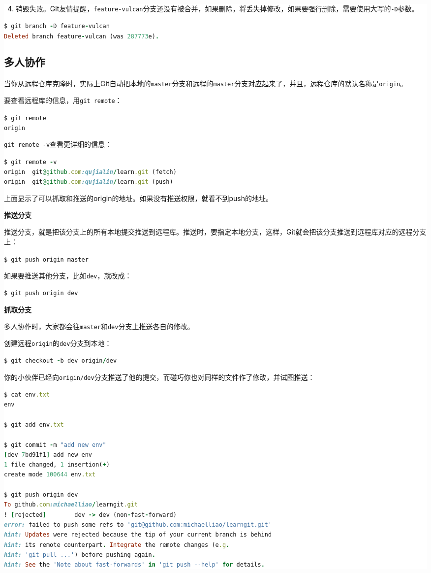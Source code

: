   4. 销毁失败。Git友情提醒，`feature-vulcan`分支还没有被合并，如果删除，将丢失掉修改，如果要强行删除，需要使用大写的`-D`参数。

  ```ruby
  $ git branch -D feature-vulcan
  Deleted branch feature-vulcan (was 287773e).
  ```

## 多人协作

  当你从远程仓库克隆时，实际上Git自动把本地的`master`分支和远程的`master`分支对应起来了，并且，远程仓库的默认名称是`origin`。

  要查看远程库的信息，用`git remote`：

  ```ruby
  $ git remote
  origin
  ```
  `git remote -v`查看更详细的信息：

  ```ruby
  $ git remote -v
  origin  git@github.com:qujialin/learn.git (fetch)
  origin  git@github.com:qujialin/learn.git (push)
  ```

  上面显示了可以抓取和推送的origin的地址。如果没有推送权限，就看不到push的地址。

  **推送分支**

  推送分支，就是把该分支上的所有本地提交推送到远程库。推送时，要指定本地分支，这样，Git就会把该分支推送到远程库对应的远程分支上：

  ```ruby
  $ git push origin master
  ```

  如果要推送其他分支，比如`dev`，就改成：

  ```ruby
  $ git push origin dev
  ```

  **抓取分支**

  多人协作时，大家都会往`master`和`dev`分支上推送各自的修改。

  创建远程`origin`的`dev`分支到本地：

  ```ruby
  $ git checkout -b dev origin/dev
  ```

  你的小伙伴已经向`origin/dev`分支推送了他的提交，而碰巧你也对同样的文件作了修改，并试图推送：

  ```ruby
  $ cat env.txt
  env

  $ git add env.txt

  $ git commit -m "add new env"
  [dev 7bd91f1] add new env
  1 file changed, 1 insertion(+)
  create mode 100644 env.txt

  $ git push origin dev
  To github.com:michaelliao/learngit.git
  ! [rejected]        dev -> dev (non-fast-forward)
  error: failed to push some refs to 'git@github.com:michaelliao/learngit.git'
  hint: Updates were rejected because the tip of your current branch is behind
  hint: its remote counterpart. Integrate the remote changes (e.g.
  hint: 'git pull ...') before pushing again.
  hint: See the 'Note about fast-forwards' in 'git push --help' for details.
  ```
